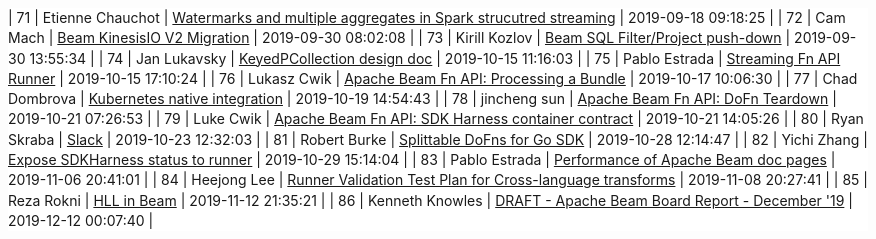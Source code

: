 | 71 | Etienne Chauchot | [Watermarks and multiple aggregates in Spark strucutred streaming](https://docs.google.com/document/d/1IAH9UQJPUiUCLd7H6dazRK2k1szDX38SnM6GVNZYvUo) | 2019-09-18 09:18:25 |
| 72 | Cam Mach | [Beam KinesisIO V2 Migration](https://docs.google.com/document/d/1XeIVbiDHBReZY8rEI2OWA3cTEQuaR7RPdwGAup6S1DM) | 2019-09-30 08:02:08 |
| 73 | Kirill Kozlov | [Beam SQL Filter/Project push-down](https://docs.google.com/document/d/1-ysD7U7qF3MAmSfkbXZO_5PLJBevAL9bktlLCerd_jE) | 2019-09-30 13:55:34 |
| 74 | Jan Lukavsky | [KeyedPCollection design doc](https://docs.google.com/document/d/1fdAz-IvFQ3xxYOGskByo_9lI82iQlAtPvZHZb-h3z20) | 2019-10-15 11:16:03 |
| 75 | Pablo Estrada | [Streaming Fn API Runner](http://s.apache.org/streaming-fn-runner-py) | 2019-10-15 17:10:24 |
| 76 | Lukasz Cwik  | [Apache Beam Fn API: Processing a Bundle](https://s.apache.org/beam-fn-api-processing-a-bundle) | 2019-10-17 10:06:30 |
| 77 | Chad Dombrova | [Kubernetes native integration](https://docs.google.com/document/d/1-jNzqGF6NfZuwVaFICoFQ5HFFXzF5NVIagUZByFMfBY) | 2019-10-19 14:54:43 |
| 78 | jincheng sun | [Apache Beam Fn API: DoFn Teardown](https://docs.google.com/document/d/1sCgy9VQPf9zVXKRquK8P6N4x7aB62GEO8ozkujRSHZg) | 2019-10-21 07:26:53 |
| 79 | Luke Cwik | [Apache Beam Fn API: SDK Harness container contract](https://docs.google.com/document/d/1n6s3BOxOPct3uF4UgbbI9O9rpdiKWFH9R6mtVmR7xp0) | 2019-10-21 14:05:26 |
| 80 | Ryan Skraba | [Slack](https://s.apache.org/beam-slack-channel) | 2019-10-23 12:32:03 |
| 81 | Robert Burke | [Splittable DoFns for Go SDK](https://s.apache.org/beam-go-sdf) | 2019-10-28 12:14:47 |
| 82 | Yichi Zhang | [Expose SDKHarness status to runner](https://docs.google.com/document/d/1W77buQtdSEIPUKd9zemAM38fb-x3CvOoaTF4P2mSxmI) | 2019-10-29 15:14:04 |
| 83 | Pablo Estrada | [Performance of Apache Beam doc pages](http://s.apache.org/beam-ga-report) | 2019-11-06 20:41:01 |
| 84 | Heejong Lee | [Runner Validation Test Plan for Cross-language transforms](https://docs.google.com/document/d/1xQp0ElIV84b8OCVz8CD2hvbiWdR8w4BvWxPTZJZA6NA) | 2019-11-08 20:27:41 |
| 85 | Reza Rokni | [HLL in Beam](https://s.apache.org/hll-in-beam) | 2019-11-12 21:35:21 |
| 86 | Kenneth Knowles | [DRAFT - Apache Beam Board Report - December '19](https://docs.google.com/document/d/1AJT5j-qRLJPeN5x6nbHD5KqadXLM0zT0Ugmiy_vQ7C8) | 2019-12-12 00:07:40 |
